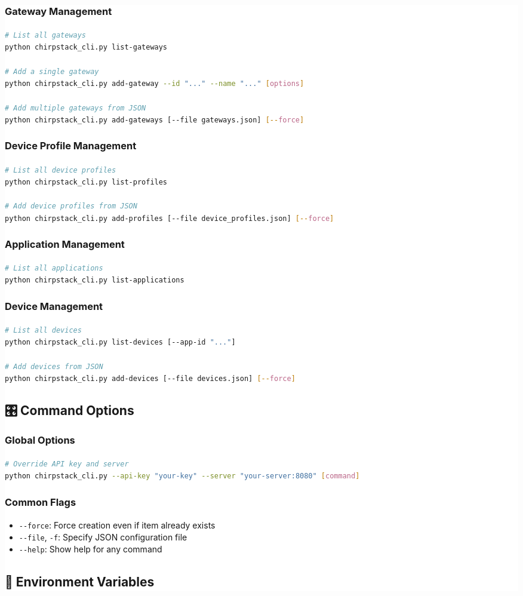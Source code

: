 ### Gateway Management
```bash
# List all gateways
python chirpstack_cli.py list-gateways

# Add a single gateway
python chirpstack_cli.py add-gateway --id "..." --name "..." [options]

# Add multiple gateways from JSON
python chirpstack_cli.py add-gateways [--file gateways.json] [--force]
```

### Device Profile Management
```bash
# List all device profiles
python chirpstack_cli.py list-profiles

# Add device profiles from JSON
python chirpstack_cli.py add-profiles [--file device_profiles.json] [--force]
```

### Application Management
```bash
# List all applications
python chirpstack_cli.py list-applications
```

### Device Management
```bash
# List all devices
python chirpstack_cli.py list-devices [--app-id "..."]

# Add devices from JSON
python chirpstack_cli.py add-devices [--file devices.json] [--force]
```

## 🎛️ Command Options

### Global Options
```bash
# Override API key and server
python chirpstack_cli.py --api-key "your-key" --server "your-server:8080" [command]
```

### Common Flags
- `--force`: Force creation even if item already exists
- `--file`, `-f`: Specify JSON configuration file
- `--help`: Show help for any command

## 🔐 Environment Variables
